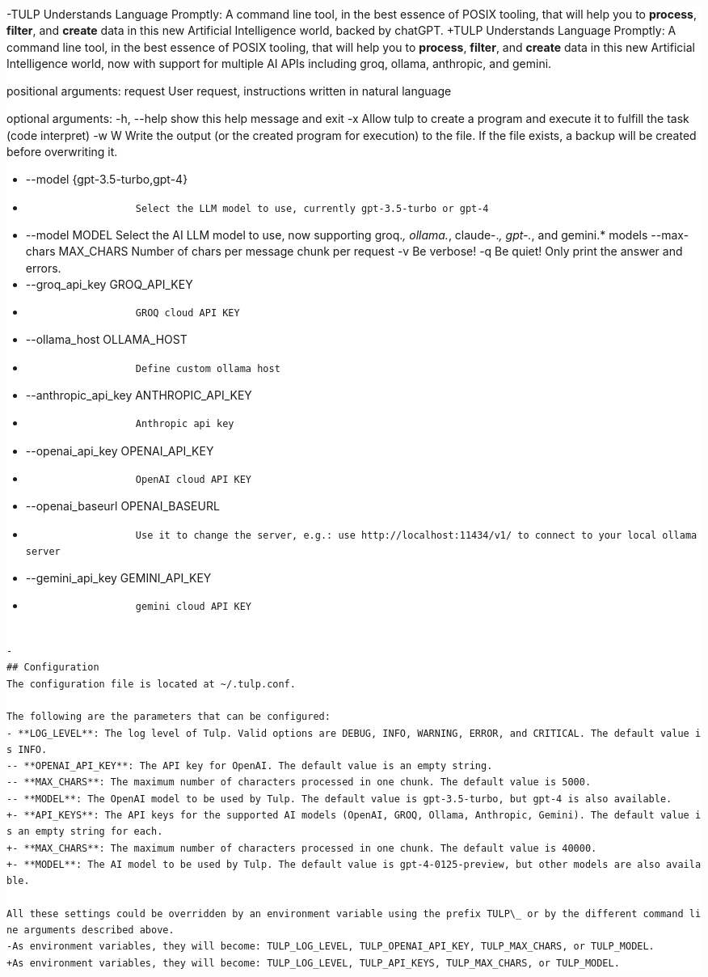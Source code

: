 -TULP Understands Language Promptly: A command line tool, in the best essence of POSIX tooling, that will help you to **process**, **filter**, and **create** data in this new Artificial Intelligence world, backed by chatGPT.
+TULP Understands Language Promptly: A command line tool, in the best essence of POSIX tooling, that will help you to **process**, **filter**, and **create** data in this new Artificial Intelligence world, now with support for multiple AI APIs including groq, ollama, anthropic, and gemini.
 
 positional arguments:
   request               User request, instructions written in natural language
 
 optional arguments:
   -h, --help            show this help message and exit
   -x                    Allow tulp to create a program and execute it to fulfill the task (code interpret)
   -w W                  Write the output (or the created program for execution) to the file. If the file exists, a backup will be created before overwriting it.
-  --model {gpt-3.5-turbo,gpt-4}
-                        Select the LLM model to use, currently gpt-3.5-turbo or gpt-4
+  --model MODEL         Select the AI LLM model to use, now supporting groq.*, ollama.*, claude-.*, gpt-.*, and gemini.* models
   --max-chars MAX_CHARS
                         Number of chars per message chunk per request
   -v                    Be verbose!
   -q                    Be quiet! Only print the answer and errors.
+  --groq_api_key GROQ_API_KEY
+                        GROQ cloud API KEY
+  --ollama_host OLLAMA_HOST
+                        Define custom ollama host
+  --anthropic_api_key ANTHROPIC_API_KEY
+                        Anthropic api key
+  --openai_api_key OPENAI_API_KEY
+                        OpenAI cloud API KEY
+  --openai_baseurl OPENAI_BASEURL
+                        Use it to change the server, e.g.: use http://localhost:11434/v1/ to connect to your local ollama server
+  --gemini_api_key GEMINI_API_KEY
+                        gemini cloud API KEY
 
 ```
 
-
 ## Configuration 
 The configuration file is located at ~/.tulp.conf. 
 
 The following are the parameters that can be configured:
 - **LOG_LEVEL**: The log level of Tulp. Valid options are DEBUG, INFO, WARNING, ERROR, and CRITICAL. The default value is INFO.
-- **OPENAI_API_KEY**: The API key for OpenAI. The default value is an empty string.
-- **MAX_CHARS**: The maximum number of characters processed in one chunk. The default value is 5000.
-- **MODEL**: The OpenAI model to be used by Tulp. The default value is gpt-3.5-turbo, but gpt-4 is also available.
+- **API_KEYS**: The API keys for the supported AI models (OpenAI, GROQ, Ollama, Anthropic, Gemini). The default value is an empty string for each.
+- **MAX_CHARS**: The maximum number of characters processed in one chunk. The default value is 40000.
+- **MODEL**: The AI model to be used by Tulp. The default value is gpt-4-0125-preview, but other models are also available.
 
 All these settings could be overridden by an environment variable using the prefix TULP\_ or by the different command line arguments described above. 
-As environment variables, they will become: TULP_LOG_LEVEL, TULP_OPENAI_API_KEY, TULP_MAX_CHARS, or TULP_MODEL.
+As environment variables, they will become: TULP_LOG_LEVEL, TULP_API_KEYS, TULP_MAX_CHARS, or TULP_MODEL.
 ```